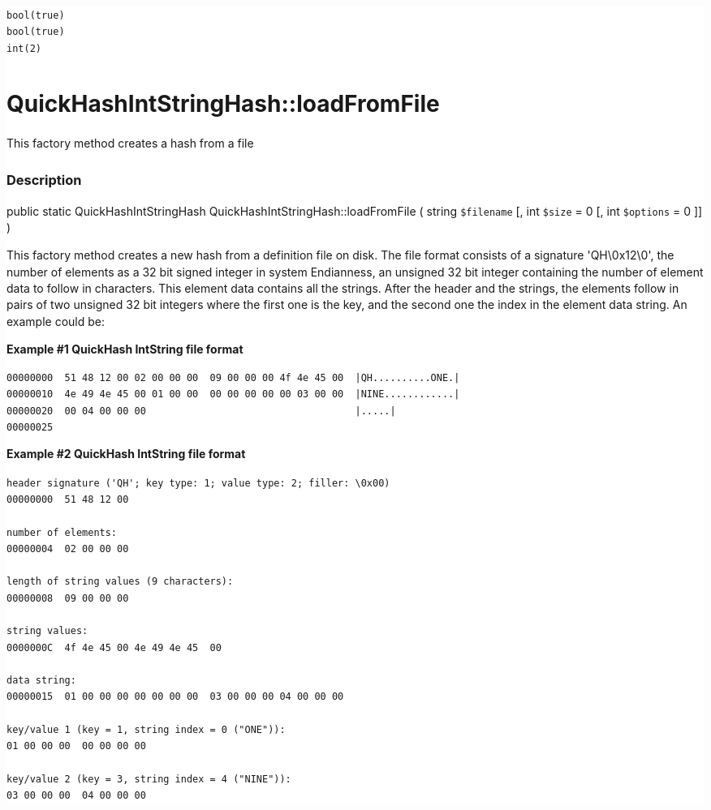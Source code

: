     bool(true)
    bool(true)
    int(2)

QuickHashIntStringHash::loadFromFile
====================================

This factory method creates a hash from a file

### Description

<span class="modifier">public</span> <span
class="modifier">static</span> <span
class="type">QuickHashIntStringHash</span> <span
class="methodname">QuickHashIntStringHash::loadFromFile</span> ( <span
class="methodparam"><span class="type">string</span> `$filename`</span>
\[, <span class="methodparam"><span class="type">int</span> `$size`<span
class="initializer"> = 0</span></span> \[, <span
class="methodparam"><span class="type">int</span> `$options`<span
class="initializer"> = 0</span></span> \]\] )

This factory method creates a new hash from a definition file on disk.
The file format consists of a signature 'QH\\0x12\\0', the number of
elements as a 32 bit signed integer in system Endianness, an unsigned 32
bit integer containing the number of element data to follow in
characters. This element data contains all the strings. After the header
and the strings, the elements follow in pairs of two unsigned 32 bit
integers where the first one is the key, and the second one the index in
the element data string. An example could be:

**Example \#1 QuickHash IntString file format**

``` description
00000000  51 48 12 00 02 00 00 00  09 00 00 00 4f 4e 45 00  |QH..........ONE.|
00000010  4e 49 4e 45 00 01 00 00  00 00 00 00 00 03 00 00  |NINE............|
00000020  00 04 00 00 00                                    |.....|
00000025
```

**Example \#2 QuickHash IntString file format**

``` description
header signature ('QH'; key type: 1; value type: 2; filler: \0x00)
00000000  51 48 12 00

number of elements:
00000004  02 00 00 00

length of string values (9 characters):
00000008  09 00 00 00

string values:
0000000C  4f 4e 45 00 4e 49 4e 45  00

data string:
00000015  01 00 00 00 00 00 00 00  03 00 00 00 04 00 00 00

key/value 1 (key = 1, string index = 0 ("ONE")):
01 00 00 00  00 00 00 00

key/value 2 (key = 3, string index = 4 ("NINE")):
03 00 00 00  04 00 00 00
```

